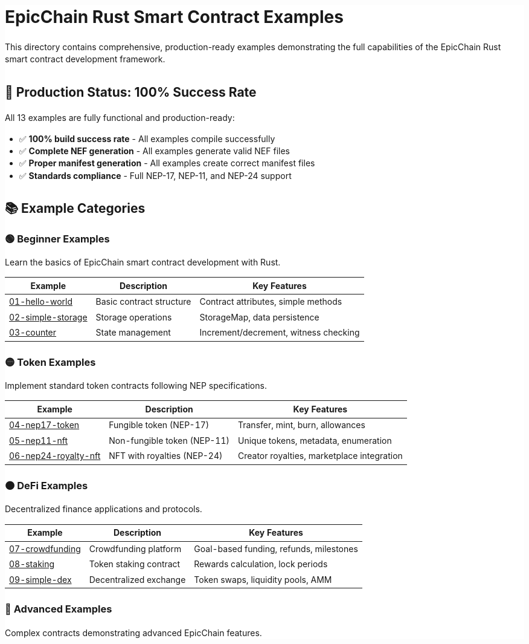 # EpicChain Rust Smart Contract Examples

This directory contains comprehensive, production-ready examples demonstrating the full capabilities of the EpicChain Rust smart contract development framework.

## 🎉 **Production Status: 100% Success Rate**

All 13 examples are fully functional and production-ready:
- ✅ **100% build success rate** - All examples compile successfully
- ✅ **Complete NEF generation** - All examples generate valid NEF files
- ✅ **Proper manifest generation** - All examples create correct manifest files
- ✅ **Standards compliance** - Full NEP-17, NEP-11, and NEP-24 support

## 📚 Example Categories

### 🟢 **Beginner Examples**
Learn the basics of EpicChain smart contract development with Rust.

| Example | Description | Key Features |
|---------|-------------|--------------|
| [01-hello-world](./01-hello-world/) | Basic contract structure | Contract attributes, simple methods |
| [02-simple-storage](./02-simple-storage/) | Storage operations | StorageMap, data persistence |
| [03-counter](./03-counter/) | State management | Increment/decrement, witness checking |

### 🟡 **Token Examples**
Implement standard token contracts following NEP specifications.

| Example | Description | Key Features |
|---------|-------------|--------------|
| [04-nep17-token](./04-nep17-token/) | Fungible token (NEP-17) | Transfer, mint, burn, allowances |
| [05-nep11-nft](./05-nep11-nft/) | Non-fungible token (NEP-11) | Unique tokens, metadata, enumeration |
| [06-nep24-royalty-nft](./06-nep24-royalty-nft/) | NFT with royalties (NEP-24) | Creator royalties, marketplace integration |

### 🟠 **DeFi Examples**
Decentralized finance applications and protocols.

| Example | Description | Key Features |
|---------|-------------|--------------|
| [07-crowdfunding](./07-crowdfunding/) | Crowdfunding platform | Goal-based funding, refunds, milestones |
| [08-staking](./08-staking/) | Token staking contract | Rewards calculation, lock periods |
| [09-simple-dex](./09-simple-dex/) | Decentralized exchange | Token swaps, liquidity pools, AMM |

### 🔴 **Advanced Examples**
Complex contracts demonstrating advanced EpicChain features.
